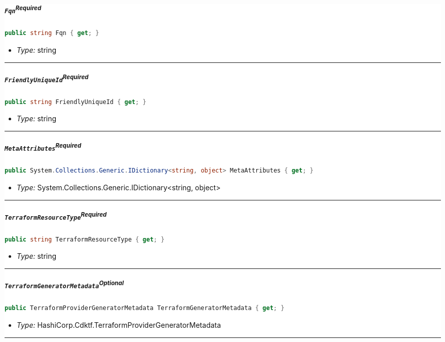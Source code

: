 
##### `Fqn`<sup>Required</sup> <a name="Fqn" id="@cdktf/provider-github.provider.GithubProvider.property.fqn"></a>

```csharp
public string Fqn { get; }
```

- *Type:* string

---

##### `FriendlyUniqueId`<sup>Required</sup> <a name="FriendlyUniqueId" id="@cdktf/provider-github.provider.GithubProvider.property.friendlyUniqueId"></a>

```csharp
public string FriendlyUniqueId { get; }
```

- *Type:* string

---

##### `MetaAttributes`<sup>Required</sup> <a name="MetaAttributes" id="@cdktf/provider-github.provider.GithubProvider.property.metaAttributes"></a>

```csharp
public System.Collections.Generic.IDictionary<string, object> MetaAttributes { get; }
```

- *Type:* System.Collections.Generic.IDictionary<string, object>

---

##### `TerraformResourceType`<sup>Required</sup> <a name="TerraformResourceType" id="@cdktf/provider-github.provider.GithubProvider.property.terraformResourceType"></a>

```csharp
public string TerraformResourceType { get; }
```

- *Type:* string

---

##### `TerraformGeneratorMetadata`<sup>Optional</sup> <a name="TerraformGeneratorMetadata" id="@cdktf/provider-github.provider.GithubProvider.property.terraformGeneratorMetadata"></a>

```csharp
public TerraformProviderGeneratorMetadata TerraformGeneratorMetadata { get; }
```

- *Type:* HashiCorp.Cdktf.TerraformProviderGeneratorMetadata

---
